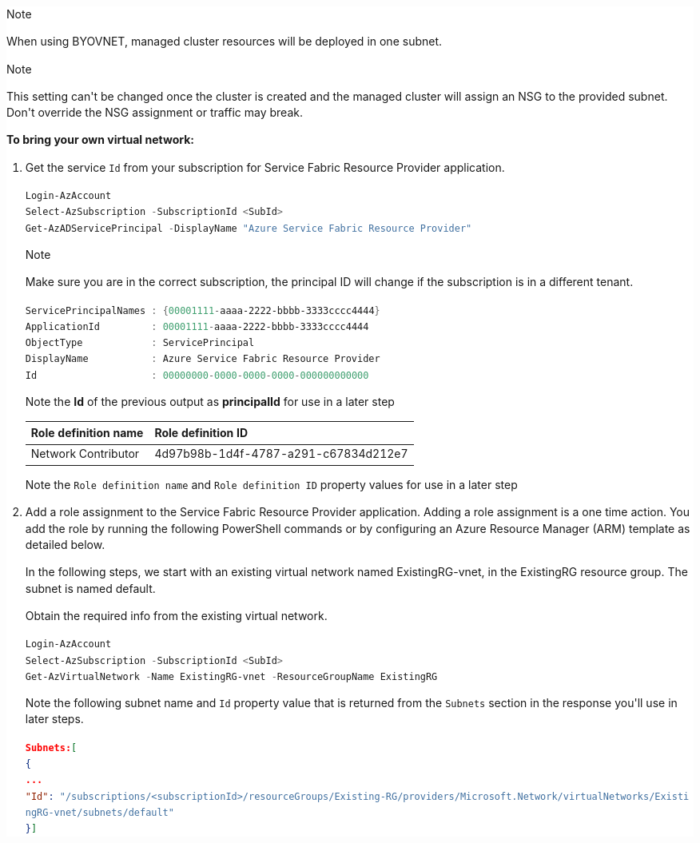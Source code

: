 > [!NOTE]
> When using BYOVNET, managed cluster resources will be deployed in one subnet.

> [!NOTE]
> This setting can't be changed once the cluster is created and the managed cluster will assign an NSG to the provided subnet. Don't override the NSG assignment or traffic may break.

**To bring your own virtual network:**

1. Get the service `Id` from your subscription for Service Fabric Resource Provider application.
   ```powershell
   Login-AzAccount
   Select-AzSubscription -SubscriptionId <SubId>
   Get-AzADServicePrincipal -DisplayName "Azure Service Fabric Resource Provider"
   ```

   > [!NOTE]
   > Make sure you are in the correct subscription, the principal ID will change if the subscription is in a different tenant.

   ```powershell
   ServicePrincipalNames : {00001111-aaaa-2222-bbbb-3333cccc4444}
   ApplicationId         : 00001111-aaaa-2222-bbbb-3333cccc4444
   ObjectType            : ServicePrincipal
   DisplayName           : Azure Service Fabric Resource Provider
   Id                    : 00000000-0000-0000-0000-000000000000
   ```

   Note the **Id** of the previous output as **principalId** for use in a later step

   |Role definition name|Role definition ID|
   |----|-------------------------------------|
   |Network Contributor|4d97b98b-1d4f-4787-a291-c67834d212e7|

   Note the `Role definition name` and `Role definition ID` property values for use in a later step

2. Add a role assignment to the Service Fabric Resource Provider application. Adding a role assignment is a one time action. You add the role by running the following PowerShell commands or by configuring an Azure Resource Manager (ARM) template as detailed below. 

   In the following steps, we start with an existing virtual network named ExistingRG-vnet, in the ExistingRG resource group. The subnet is named default.

   Obtain the required info from the existing virtual network.

   ```powershell
   Login-AzAccount
   Select-AzSubscription -SubscriptionId <SubId>
   Get-AzVirtualNetwork -Name ExistingRG-vnet -ResourceGroupName ExistingRG
   ```
   Note the following subnet name and `Id` property value that is returned from the `Subnets` section in the response you'll use in later steps.

   ```JSON
   Subnets:[
   {
   ...
   "Id": "/subscriptions/<subscriptionId>/resourceGroups/Existing-RG/providers/Microsoft.Network/virtualNetworks/ExistingRG-vnet/subnets/default"
   }]
   ```


[Inbound-NAT-Rules]: ./media/how-to-managed-cluster-networking/inbound-nat-rules.png
[sfmc-rdp-connect]: ./media/how-to-managed-cluster-networking/sfmc-rdp-connect.png
[sfmc-byolb-example-1]: ./media/how-to-managed-cluster-networking/sfmc-byolb-scenario-1.png
[sfmc-byolb-example-2]: ./media/how-to-managed-cluster-networking/sfmc-byolb-scenario-2.png
[sfmc-byolb-example-3]: ./media/how-to-managed-cluster-networking/sfmc-byolb-scenario-3.png